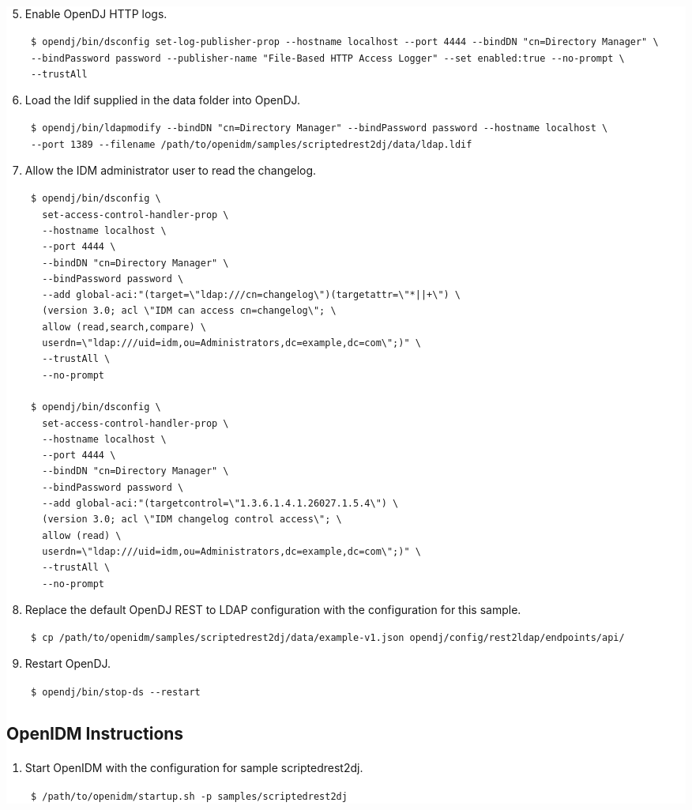 5. Enable OpenDJ HTTP logs.

        $ opendj/bin/dsconfig set-log-publisher-prop --hostname localhost --port 4444 --bindDN "cn=Directory Manager" \
        --bindPassword password --publisher-name "File-Based HTTP Access Logger" --set enabled:true --no-prompt \
        --trustAll

6. Load the ldif supplied in the data folder into OpenDJ.

        $ opendj/bin/ldapmodify --bindDN "cn=Directory Manager" --bindPassword password --hostname localhost \
        --port 1389 --filename /path/to/openidm/samples/scriptedrest2dj/data/ldap.ldif

7. Allow the IDM administrator user to read the changelog.

        $ opendj/bin/dsconfig \
          set-access-control-handler-prop \
          --hostname localhost \
          --port 4444 \
          --bindDN "cn=Directory Manager" \
          --bindPassword password \
          --add global-aci:"(target=\"ldap:///cn=changelog\")(targetattr=\"*||+\") \
          (version 3.0; acl \"IDM can access cn=changelog\"; \
          allow (read,search,compare) \
          userdn=\"ldap:///uid=idm,ou=Administrators,dc=example,dc=com\";)" \
          --trustAll \
          --no-prompt

        $ opendj/bin/dsconfig \
          set-access-control-handler-prop \
          --hostname localhost \
          --port 4444 \
          --bindDN "cn=Directory Manager" \
          --bindPassword password \
          --add global-aci:"(targetcontrol=\"1.3.6.1.4.1.26027.1.5.4\") \
          (version 3.0; acl \"IDM changelog control access\"; \
          allow (read) \
          userdn=\"ldap:///uid=idm,ou=Administrators,dc=example,dc=com\";)" \
          --trustAll \
          --no-prompt

8. Replace the default OpenDJ REST to LDAP configuration with the configuration for this sample.

        $ cp /path/to/openidm/samples/scriptedrest2dj/data/example-v1.json opendj/config/rest2ldap/endpoints/api/

9. Restart OpenDJ.

        $ opendj/bin/stop-ds --restart

OpenIDM Instructions
--------------------

1. Start OpenIDM with the configuration for sample scriptedrest2dj.

        $ /path/to/openidm/startup.sh -p samples/scriptedrest2dj

